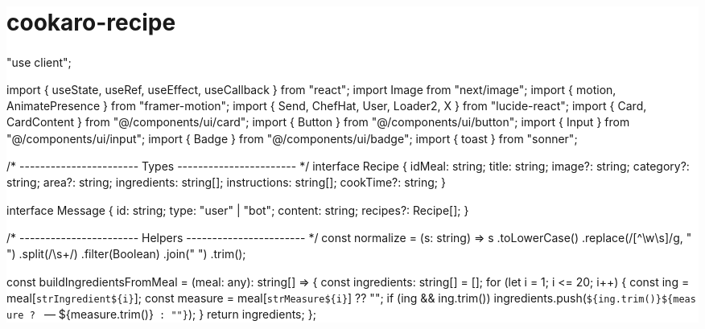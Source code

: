
# cookaro-recipe








"use client";

import { useState, useRef, useEffect, useCallback } from "react";
import Image from "next/image";
import { motion, AnimatePresence } from "framer-motion";
import { Send, ChefHat, User, Loader2, X } from "lucide-react";
import { Card, CardContent } from "@/components/ui/card";
import { Button } from "@/components/ui/button";
import { Input } from "@/components/ui/input";
import { Badge } from "@/components/ui/badge";
import { toast } from "sonner";

/* ----------------------- Types ----------------------- */
interface Recipe {
  idMeal: string;
  title: string;
  image?: string;
  category?: string;
  area?: string;
  ingredients: string[];
  instructions: string[];
  cookTime?: string;
}

interface Message {
  id: string;
  type: "user" | "bot";
  content: string;
  recipes?: Recipe[];
}

/* ----------------------- Helpers ----------------------- */
const normalize = (s: string) =>
  s
    .toLowerCase()
    .replace(/[^\w\s]/g, " ")
    .split(/\s+/)
    .filter(Boolean)
    .join(" ")
    .trim();

const buildIngredientsFromMeal = (meal: any): string[] => {
  const ingredients: string[] = [];
  for (let i = 1; i <= 20; i++) {
    const ing = meal[`strIngredient${i}`];
    const measure = meal[`strMeasure${i}`] ?? "";
    if (ing && ing.trim())
      ingredients.push(`${ing.trim()}${measure ? ` — ${measure.trim()}` : ""}`);
  }
  return ingredients;
};
